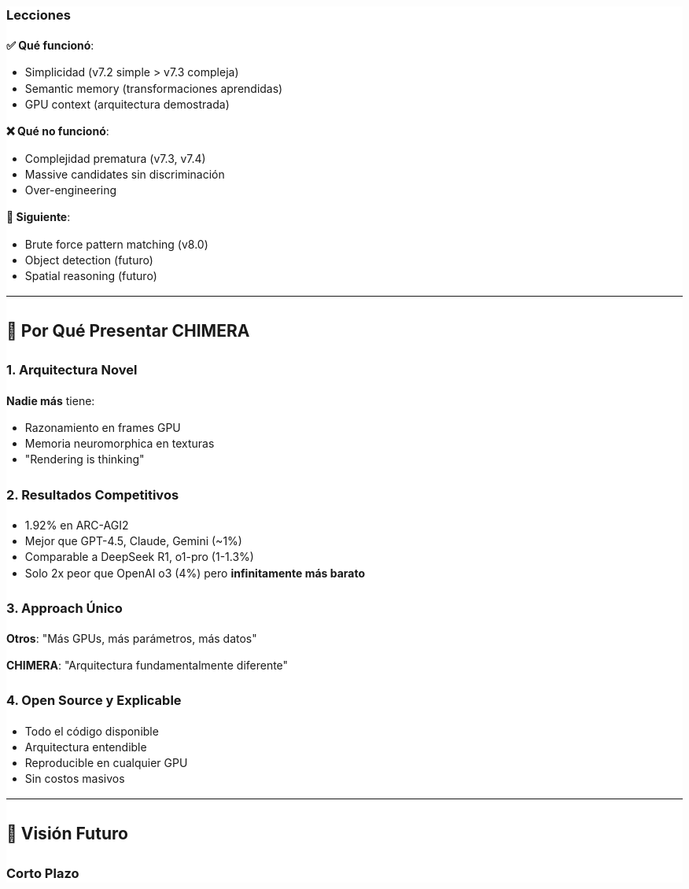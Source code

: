### Lecciones

**✅ Qué funcionó**:
- Simplicidad (v7.2 simple > v7.3 compleja)
- Semantic memory (transformaciones aprendidas)
- GPU context (arquitectura demostrada)

**❌ Qué no funcionó**:
- Complejidad prematura (v7.3, v7.4)
- Massive candidates sin discriminación
- Over-engineering

**🎯 Siguiente**:
- Brute force pattern matching (v8.0)
- Object detection (futuro)
- Spatial reasoning (futuro)

---

## 🎨 Por Qué Presentar CHIMERA

### 1. Arquitectura Novel

**Nadie más** tiene:
- Razonamiento en frames GPU
- Memoria neuromorphica en texturas
- "Rendering is thinking"

### 2. Resultados Competitivos

- 1.92% en ARC-AGI2
- Mejor que GPT-4.5, Claude, Gemini (~1%)
- Comparable a DeepSeek R1, o1-pro (1-1.3%)
- Solo 2x peor que OpenAI o3 (4%) pero **infinitamente más barato**

### 3. Approach Único

**Otros**: "Más GPUs, más parámetros, más datos"

**CHIMERA**: "Arquitectura fundamentalmente diferente"

### 4. Open Source y Explicable

- Todo el código disponible
- Arquitectura entendible
- Reproducible en cualquier GPU
- Sin costos masivos

---

## 🔮 Visión Futuro

### Corto Plazo
